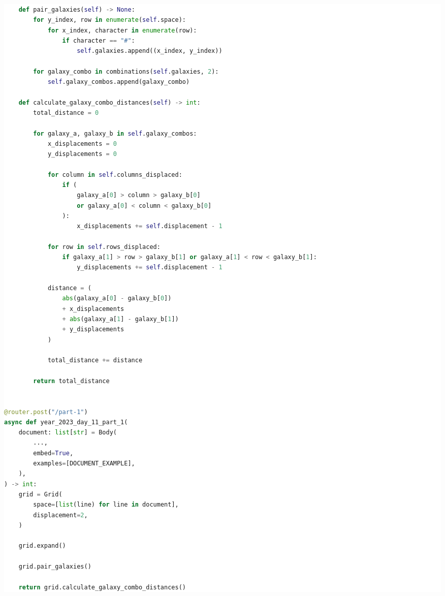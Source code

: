 ```python
    def pair_galaxies(self) -> None:
        for y_index, row in enumerate(self.space):
            for x_index, character in enumerate(row):
                if character == "#":
                    self.galaxies.append((x_index, y_index))

        for galaxy_combo in combinations(self.galaxies, 2):
            self.galaxy_combos.append(galaxy_combo)

    def calculate_galaxy_combo_distances(self) -> int:
        total_distance = 0

        for galaxy_a, galaxy_b in self.galaxy_combos:
            x_displacements = 0
            y_displacements = 0

            for column in self.columns_displaced:
                if (
                    galaxy_a[0] > column > galaxy_b[0]
                    or galaxy_a[0] < column < galaxy_b[0]
                ):
                    x_displacements += self.displacement - 1

            for row in self.rows_displaced:
                if galaxy_a[1] > row > galaxy_b[1] or galaxy_a[1] < row < galaxy_b[1]:
                    y_displacements += self.displacement - 1

            distance = (
                abs(galaxy_a[0] - galaxy_b[0])
                + x_displacements
                + abs(galaxy_a[1] - galaxy_b[1])
                + y_displacements
            )

            total_distance += distance

        return total_distance


@router.post("/part-1")
async def year_2023_day_11_part_1(
    document: list[str] = Body(
        ...,
        embed=True,
        examples=[DOCUMENT_EXAMPLE],
    ),
) -> int:
    grid = Grid(
        space=[list(line) for line in document],
        displacement=2,
    )

    grid.expand()

    grid.pair_galaxies()

    return grid.calculate_galaxy_combo_distances()
```
